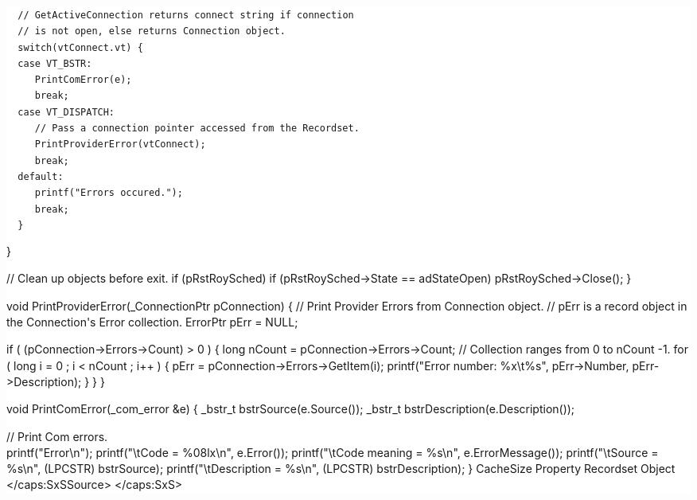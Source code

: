       // GetActiveConnection returns connect string if connection
      // is not open, else returns Connection object.
      switch(vtConnect.vt) {
      case VT_BSTR:
         PrintComError(e);
         break;
      case VT_DISPATCH:
         // Pass a connection pointer accessed from the Recordset.
         PrintProviderError(vtConnect);
         break;
      default:
         printf("Errors occured.");
         break;
      }
   }

   // Clean up objects before exit.
   if (pRstRoySched)
      if (pRstRoySched-&gt;State == adStateOpen)
         pRstRoySched-&gt;Close();
}

void PrintProviderError(_ConnectionPtr pConnection) {
   // Print Provider Errors from Connection object.
   // pErr is a record object in the Connection's Error collection.
   ErrorPtr pErr = NULL;

   if ( (pConnection-&gt;Errors-&gt;Count) &gt; 0 ) {
      long nCount = pConnection-&gt;Errors-&gt;Count;
      // Collection ranges from 0 to nCount -1.
      for ( long i = 0 ; i &lt; nCount ; i++ ) {
         pErr = pConnection-&gt;Errors-&gt;GetItem(i);
         printf("Error number: %x\t%s", pErr-&gt;Number, pErr-&gt;Description);
      }
   }
}

void PrintComError(_com_error &amp;e) {
   _bstr_t bstrSource(e.Source());
   _bstr_t bstrDescription(e.Description());

   // Print Com errors.  
   printf("Error\n");
   printf("\tCode = %08lx\n", e.Error());
   printf("\tCode meaning = %s\n", e.ErrorMessage());
   printf("\tSource = %s\n", (LPCSTR) bstrSource);
   printf("\tDescription = %s\n", (LPCSTR) bstrDescription);
}</code>
      </introduction>
      <relatedTopics>
        <link xlink:href="49dc9a49-af7b-433b-be36-7a14ca984fb7">CacheSize Property</link>
        <link xlink:href="ede1415f-c3df-4cc5-a05b-2576b2b84b60">Recordset Object</link>
      </relatedTopics>
    </developerReferenceWithoutSyntaxDocument>
  </caps:SxSSource>
</caps:SxS>